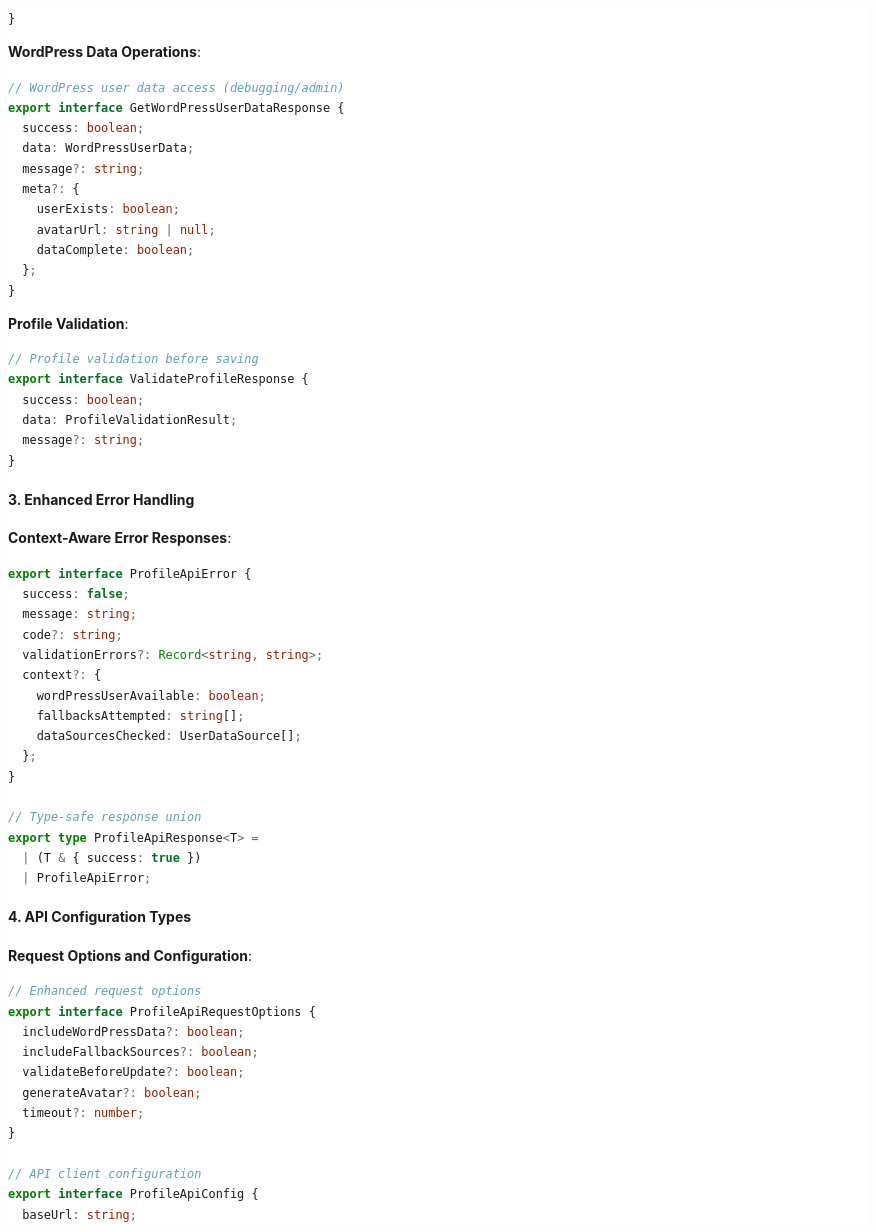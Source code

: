 ```typescript
}
```

**WordPress Data Operations**:
```typescript
// WordPress user data access (debugging/admin)
export interface GetWordPressUserDataResponse {
  success: boolean;
  data: WordPressUserData;
  message?: string;
  meta?: {
    userExists: boolean;
    avatarUrl: string | null;
    dataComplete: boolean;
  };
}
```

**Profile Validation**:
```typescript
// Profile validation before saving
export interface ValidateProfileResponse {
  success: boolean;
  data: ProfileValidationResult;
  message?: string;
}
```

#### **3. Enhanced Error Handling**

**Context-Aware Error Responses**:
```typescript
export interface ProfileApiError {
  success: false;
  message: string;
  code?: string;
  validationErrors?: Record<string, string>;
  context?: {
    wordPressUserAvailable: boolean;
    fallbacksAttempted: string[];
    dataSourcesChecked: UserDataSource[];
  };
}

// Type-safe response union
export type ProfileApiResponse<T> = 
  | (T & { success: true })
  | ProfileApiError;
```

#### **4. API Configuration Types**

**Request Options and Configuration**:
```typescript
// Enhanced request options
export interface ProfileApiRequestOptions {
  includeWordPressData?: boolean;
  includeFallbackSources?: boolean;
  validateBeforeUpdate?: boolean;
  generateAvatar?: boolean;
  timeout?: number;
}

// API client configuration
export interface ProfileApiConfig {
  baseUrl: string;
```